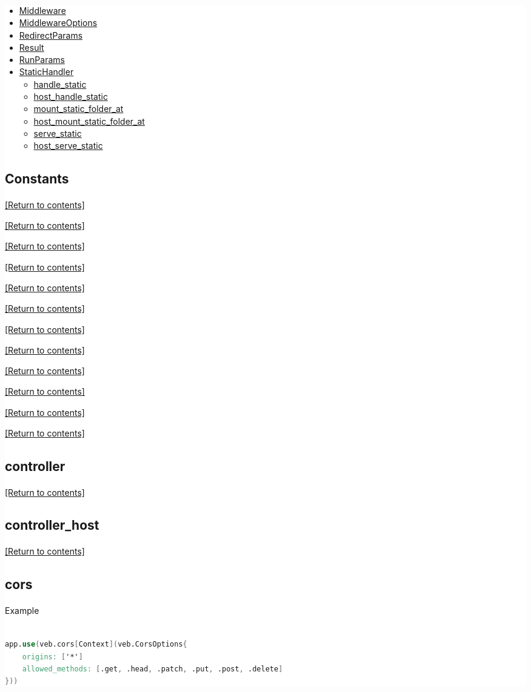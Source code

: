 - [Middleware](#Middleware)
- [MiddlewareOptions](#MiddlewareOptions)
- [RedirectParams](#RedirectParams)
- [Result](#Result)
- [RunParams](#RunParams)
- [StaticHandler](#StaticHandler)
  - [handle_static](#handle_static)
  - [host_handle_static](#host_handle_static)
  - [mount_static_folder_at](#mount_static_folder_at)
  - [host_mount_static_folder_at](#host_mount_static_folder_at)
  - [serve_static](#serve_static)
  - [host_serve_static](#host_serve_static)

## Constants
[[Return to contents]](#Contents)

[[Return to contents]](#Contents)

[[Return to contents]](#Contents)

[[Return to contents]](#Contents)

[[Return to contents]](#Contents)

[[Return to contents]](#Contents)

[[Return to contents]](#Contents)

[[Return to contents]](#Contents)

[[Return to contents]](#Contents)

[[Return to contents]](#Contents)

[[Return to contents]](#Contents)

[[Return to contents]](#Contents)

## controller
[[Return to contents]](#Contents)

## controller_host
[[Return to contents]](#Contents)

## cors
Example
```v

app.use(veb.cors[Context](veb.CorsOptions{
    origins: ['*']
    allowed_methods: [.get, .head, .patch, .put, .post, .delete]
}))

```
